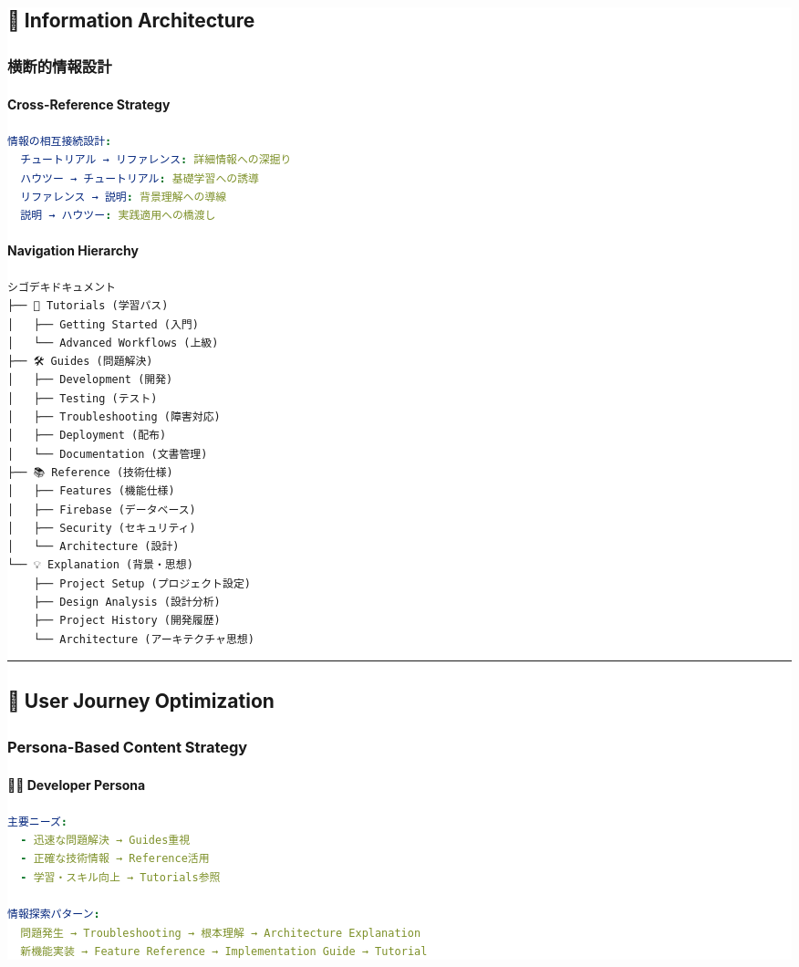 ## 🔄 Information Architecture

### 横断的情報設計

#### Cross-Reference Strategy
```yaml
情報の相互接続設計:
  チュートリアル → リファレンス: 詳細情報への深掘り
  ハウツー → チュートリアル: 基礎学習への誘導
  リファレンス → 説明: 背景理解への導線
  説明 → ハウツー: 実践適用への橋渡し
```

#### Navigation Hierarchy
```
シゴデキドキュメント
├── 📖 Tutorials (学習パス)
│   ├── Getting Started (入門)
│   └── Advanced Workflows (上級)
├── 🛠️ Guides (問題解決)
│   ├── Development (開発)
│   ├── Testing (テスト)
│   ├── Troubleshooting (障害対応)
│   ├── Deployment (配布)
│   └── Documentation (文書管理)
├── 📚 Reference (技術仕様)
│   ├── Features (機能仕様)
│   ├── Firebase (データベース)
│   ├── Security (セキュリティ)
│   └── Architecture (設計)
└── 💡 Explanation (背景・思想)
    ├── Project Setup (プロジェクト設定)
    ├── Design Analysis (設計分析)  
    ├── Project History (開発履歴)
    └── Architecture (アーキテクチャ思想)
```

---

## 🎯 User Journey Optimization

### Persona-Based Content Strategy

#### 👨‍💻 **Developer Persona**
```yaml
主要ニーズ:
  - 迅速な問題解決 → Guides重視
  - 正確な技術情報 → Reference活用
  - 学習・スキル向上 → Tutorials参照

情報探索パターン:
  問題発生 → Troubleshooting → 根本理解 → Architecture Explanation
  新機能実装 → Feature Reference → Implementation Guide → Tutorial
```
